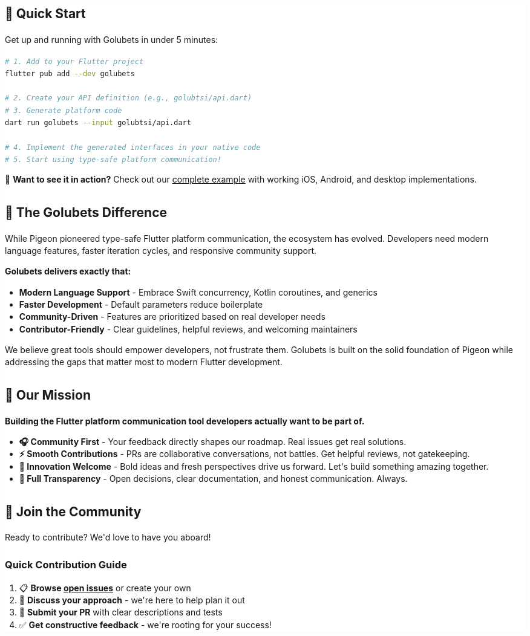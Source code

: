 

## 🚀 Quick Start

Get up and running with Golubets in under 5 minutes:

```bash
# 1. Add to your Flutter project
flutter pub add --dev golubets

# 2. Create your API definition (e.g., golubtsi/api.dart)
# 3. Generate platform code  
dart run golubets --input golubtsi/api.dart

# 4. Implement the generated interfaces in your native code
# 5. Start using type-safe platform communication!
```

👀 **Want to see it in action?** Check out our [complete example](./example/README.md) with working iOS, Android, and desktop implementations.

## 🌟 The Golubets Difference

While Pigeon pioneered type-safe Flutter platform communication, the ecosystem has evolved. Developers need modern language features, faster iteration cycles, and responsive community support.

**Golubets delivers exactly that:**

- **Modern Language Support** - Embrace Swift concurrency, Kotlin coroutines, and generics
- **Faster Development** - Default parameters reduce boilerplate
- **Community-Driven** - Features are prioritized based on real developer needs
- **Contributor-Friendly** - Clear guidelines, helpful reviews, and welcoming maintainers

We believe great tools should empower developers, not frustrate them. Golubets is built on the solid foundation of Pigeon while addressing the gaps that matter most to modern Flutter development.

## 🎯 Our Mission

**Building the Flutter platform communication tool developers actually want to be part of.**

- **🎧 Community First** - Your feedback directly shapes our roadmap. Real issues get real solutions.
- **⚡ Smooth Contributions** - PRs are collaborative conversations, not battles. Get helpful reviews, not gatekeeping.
- **🚀 Innovation Welcome** - Bold ideas and fresh perspectives drive us forward. Let's build something amazing together.
- **📖 Full Transparency** - Open decisions, clear documentation, and honest communication. Always.

## 🤝 Join the Community

Ready to contribute? We'd love to have you aboard! 

### Quick Contribution Guide
1. 📋 **Browse [open issues](https://github.com/Yobari-Timeliners/golubets/issues)** or create your own
2. 💬 **Discuss your approach** - we're here to help plan it out  
3. 🔨 **Submit your PR** with clear descriptions and tests
4. ✅ **Get constructive feedback** - we're rooting for your success!
